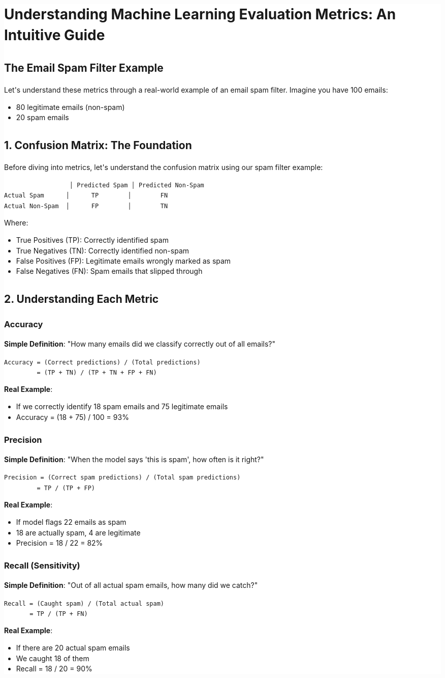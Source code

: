 # Understanding Machine Learning Evaluation Metrics: An Intuitive Guide

## The Email Spam Filter Example
Let's understand these metrics through a real-world example of an email spam filter. Imagine you have 100 emails:
- 80 legitimate emails (non-spam)
- 20 spam emails

## 1. Confusion Matrix: The Foundation
Before diving into metrics, let's understand the confusion matrix using our spam filter example:

```
                  │ Predicted Spam │ Predicted Non-Spam
Actual Spam      │      TP        │        FN
Actual Non-Spam  │      FP        │        TN
```

Where:
- True Positives (TP): Correctly identified spam
- True Negatives (TN): Correctly identified non-spam
- False Positives (FP): Legitimate emails wrongly marked as spam
- False Negatives (FN): Spam emails that slipped through

## 2. Understanding Each Metric

### Accuracy
**Simple Definition**: "How many emails did we classify correctly out of all emails?"
```
Accuracy = (Correct predictions) / (Total predictions)
         = (TP + TN) / (TP + TN + FP + FN)
```
**Real Example**:
- If we correctly identify 18 spam emails and 75 legitimate emails
- Accuracy = (18 + 75) / 100 = 93%

### Precision
**Simple Definition**: "When the model says 'this is spam', how often is it right?"
```
Precision = (Correct spam predictions) / (Total spam predictions)
         = TP / (TP + FP)
```
**Real Example**:
- If model flags 22 emails as spam
- 18 are actually spam, 4 are legitimate
- Precision = 18 / 22 = 82%

### Recall (Sensitivity)
**Simple Definition**: "Out of all actual spam emails, how many did we catch?"
```
Recall = (Caught spam) / (Total actual spam)
       = TP / (TP + FN)
```
**Real Example**:
- If there are 20 actual spam emails
- We caught 18 of them
- Recall = 18 / 20 = 90%
